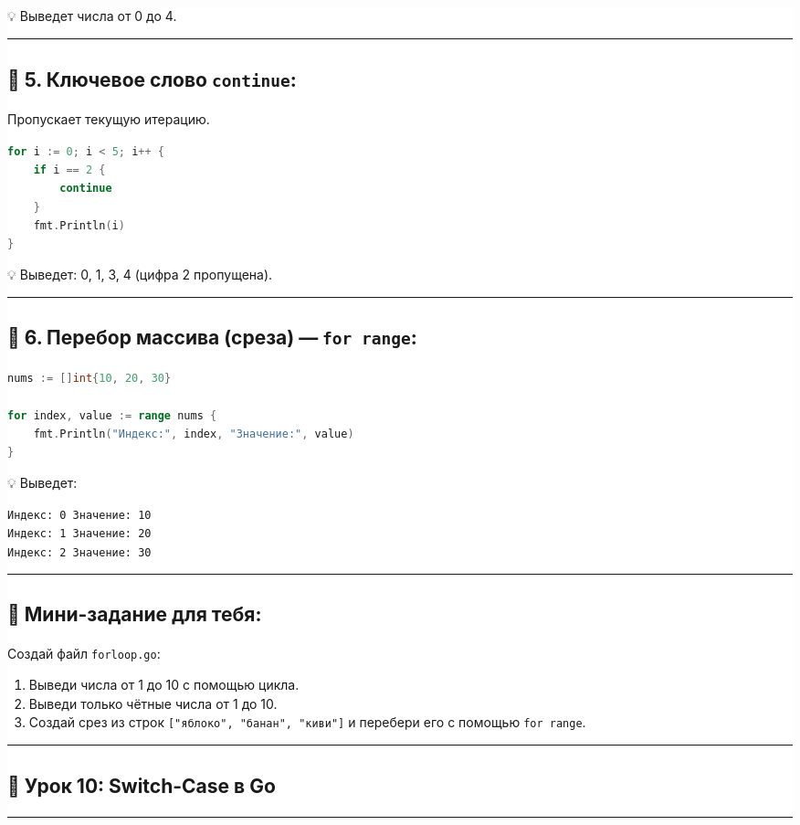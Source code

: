 💡 Выведет числа от 0 до 4.

---

## 🔸 5. Ключевое слово `continue`:

Пропускает текущую итерацию.

```go
for i := 0; i < 5; i++ {
    if i == 2 {
        continue
    }
    fmt.Println(i)
}
```

💡 Выведет: 0, 1, 3, 4 (цифра 2 пропущена).

---

## 🔸 6. Перебор массива (среза) — `for range`:

```go
nums := []int{10, 20, 30}

for index, value := range nums {
    fmt.Println("Индекс:", index, "Значение:", value)
}
```

💡 Выведет:

```
Индекс: 0 Значение: 10
Индекс: 1 Значение: 20
Индекс: 2 Значение: 30
```

---

## 🔧 Мини-задание для тебя:

Создай файл `forloop.go`:

1. Выведи числа от 1 до 10 с помощью цикла.
2. Выведи только чётные числа от 1 до 10.
3. Создай срез из строк `["яблоко", "банан", "киви"]` и перебери его с помощью `for range`.

---



## 🔹 Урок 10: Switch-Case в Go

---
